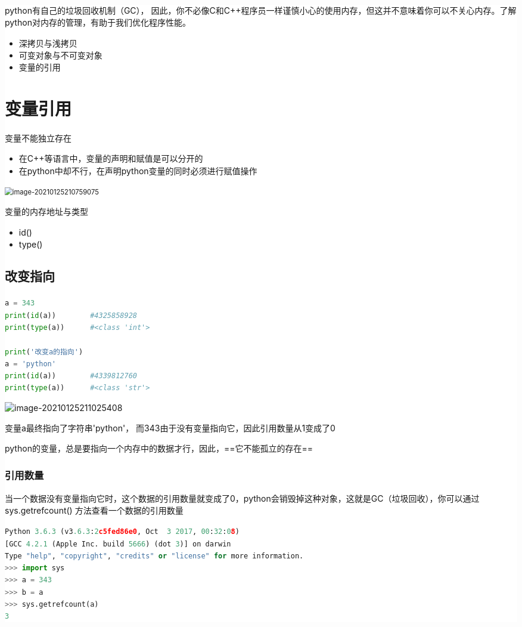 python有自己的垃圾回收机制（GC）， 因此，你不必像C和C++程序员一样谨慎小心的使用内存，但这并不意味着你可以不关心内存。了解python对内存的管理，有助于我们优化程序性能。

- 深拷贝与浅拷贝
- 可变对象与不可变对象
- 变量的引用



# 变量引用

变量不能独立存在

- 在C++等语言中，变量的声明和赋值是可以分开的
- 在python中却不行，在声明python变量的同时必须进行赋值操作

<img src="https://cdn.jsdelivr.net/gh/DaiDuncan/PicUploader/img/20210125210759.png" alt="image-20210125210759075" style="zoom:80%;" />



变量的内存地址与类型

- id()
- type()



## 改变指向

```python
a = 343
print(id(a))		#4325858928
print(type(a))		#<class 'int'>

print('改变a的指向')
a = 'python'
print(id(a))		#4339812760
print(type(a))		#<class 'str'>
```

![image-20210125211025408](https://cdn.jsdelivr.net/gh/DaiDuncan/PicUploader/img/20210125211025.png)

变量a最终指向了字符串'python'， 而343由于没有变量指向它，因此引用数量从1变成了0

python的变量，总是要指向一个内存中的数据才行，因此，==它不能孤立的存在==



### 引用数量

当一个数据没有变量指向它时，这个数据的引用数量就变成了0，python会销毁掉这种对象，这就是GC（垃圾回收），你可以通过sys.getrefcount() 方法查看一个数据的引用数量

```python
Python 3.6.3 (v3.6.3:2c5fed86e0, Oct  3 2017, 00:32:08)
[GCC 4.2.1 (Apple Inc. build 5666) (dot 3)] on darwin
Type "help", "copyright", "credits" or "license" for more information.
>>> import sys
>>> a = 343
>>> b = a
>>> sys.getrefcount(a)
3
```
